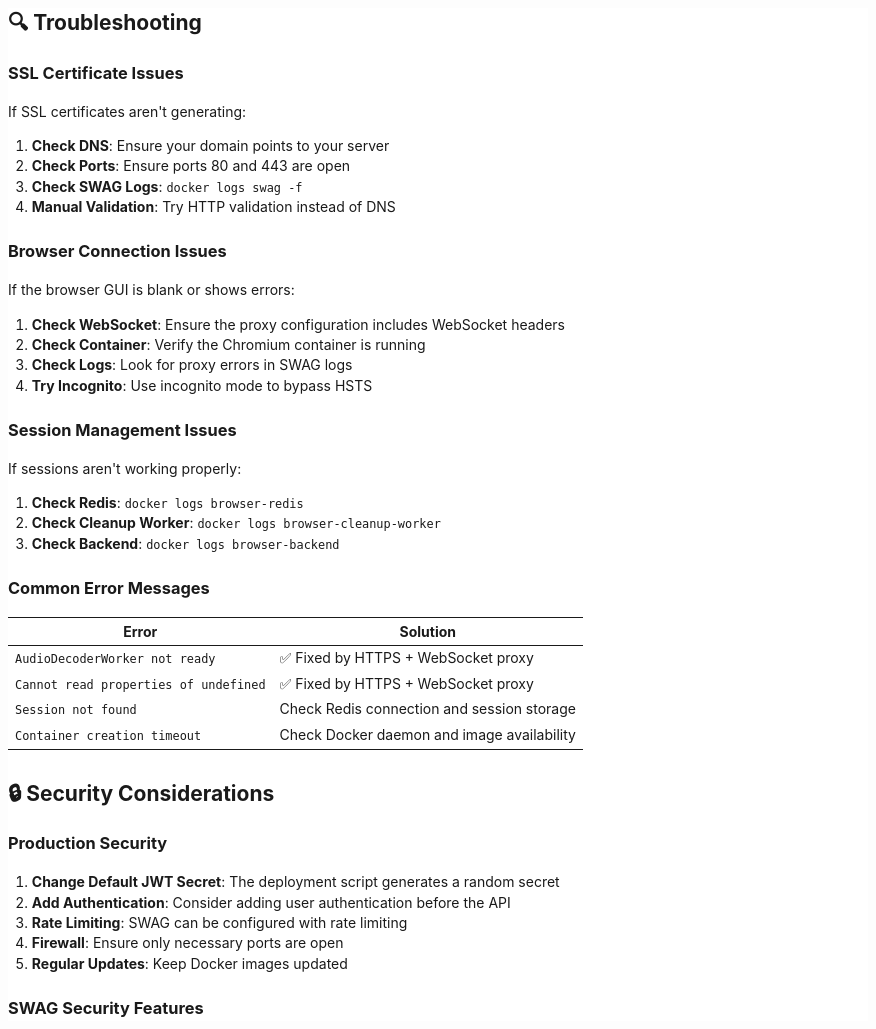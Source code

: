 ## 🔍 Troubleshooting

### SSL Certificate Issues

If SSL certificates aren't generating:

1. **Check DNS**: Ensure your domain points to your server
2. **Check Ports**: Ensure ports 80 and 443 are open
3. **Check SWAG Logs**: `docker logs swag -f`
4. **Manual Validation**: Try HTTP validation instead of DNS

### Browser Connection Issues

If the browser GUI is blank or shows errors:

1. **Check WebSocket**: Ensure the proxy configuration includes WebSocket headers
2. **Check Container**: Verify the Chromium container is running
3. **Check Logs**: Look for proxy errors in SWAG logs
4. **Try Incognito**: Use incognito mode to bypass HSTS

### Session Management Issues

If sessions aren't working properly:

1. **Check Redis**: `docker logs browser-redis`
2. **Check Cleanup Worker**: `docker logs browser-cleanup-worker`
3. **Check Backend**: `docker logs browser-backend`

### Common Error Messages

| Error | Solution |
|-------|----------|
| `AudioDecoderWorker not ready` | ✅ Fixed by HTTPS + WebSocket proxy |
| `Cannot read properties of undefined` | ✅ Fixed by HTTPS + WebSocket proxy |
| `Session not found` | Check Redis connection and session storage |
| `Container creation timeout` | Check Docker daemon and image availability |

## 🔒 Security Considerations

### Production Security

1. **Change Default JWT Secret**: The deployment script generates a random secret
2. **Add Authentication**: Consider adding user authentication before the API
3. **Rate Limiting**: SWAG can be configured with rate limiting
4. **Firewall**: Ensure only necessary ports are open
5. **Regular Updates**: Keep Docker images updated

### SWAG Security Features
